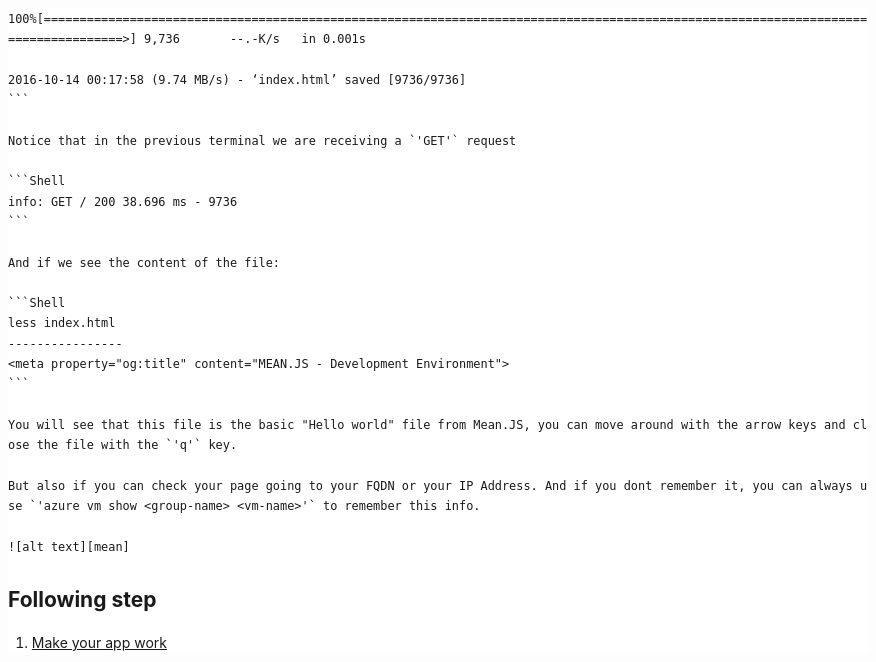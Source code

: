     100%[===================================================================================================================================>] 9,736       --.-K/s   in 0.001s

    2016-10-14 00:17:58 (9.74 MB/s) - ‘index.html’ saved [9736/9736]
    ```

    Notice that in the previous terminal we are receiving a `'GET'` request

    ```Shell
    info: GET / 200 38.696 ms - 9736
    ```

    And if we see the content of the file:

    ```Shell
    less index.html
    ----------------
    <meta property="og:title" content="MEAN.JS - Development Environment">
    ```

    You will see that this file is the basic "Hello world" file from Mean.JS, you can move around with the arrow keys and close the file with the `'q'` key.

    But also if you can check your page going to your FQDN or your IP Address. And if you dont remember it, you can always use `'azure vm show <group-name> <vm-name>'` to remember this info.

    ![alt text][mean]

## Following step

1. [Make your app work](02-go-live.md)

[mean]: img/mean.jpg "Hello world!"
[permissions]: img/permissions.png "One bit per permission"
